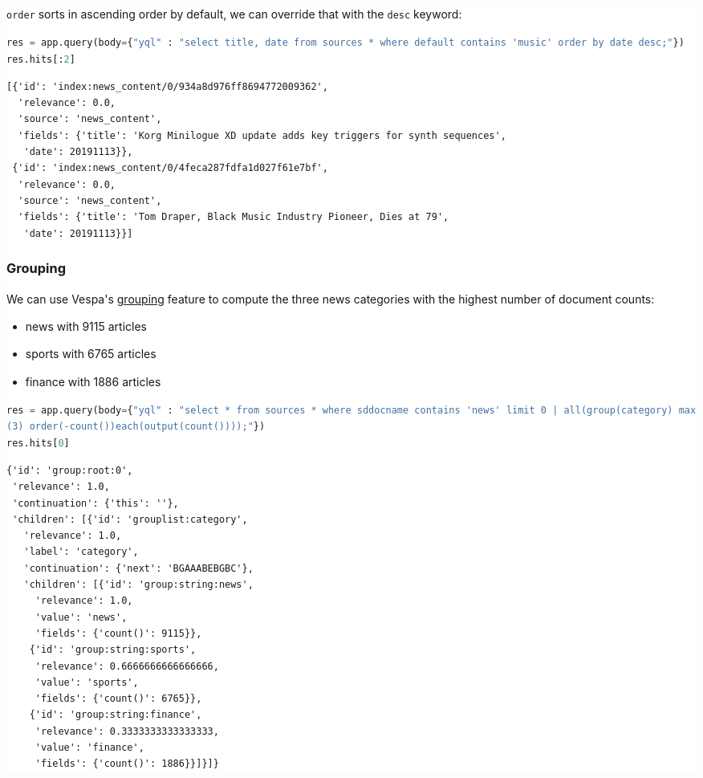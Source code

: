 

`order` sorts in ascending order by default, we can override that with the `desc` keyword:


```python
res = app.query(body={"yql" : "select title, date from sources * where default contains 'music' order by date desc;"})
res.hits[:2]
```




    [{'id': 'index:news_content/0/934a8d976ff8694772009362',
      'relevance': 0.0,
      'source': 'news_content',
      'fields': {'title': 'Korg Minilogue XD update adds key triggers for synth sequences',
       'date': 20191113}},
     {'id': 'index:news_content/0/4feca287fdfa1d027f61e7bf',
      'relevance': 0.0,
      'source': 'news_content',
      'fields': {'title': 'Tom Draper, Black Music Industry Pioneer, Dies at 79',
       'date': 20191113}}]



### Grouping

We can use Vespa's [grouping](https://docs.vespa.ai/en/grouping.html) feature to compute the three news categories with the highest number of document counts:

* news with 9115 articles

* sports with 6765 articles

* finance with 1886 articles


```python
res = app.query(body={"yql" : "select * from sources * where sddocname contains 'news' limit 0 | all(group(category) max(3) order(-count())each(output(count())));"})
res.hits[0]
```




    {'id': 'group:root:0',
     'relevance': 1.0,
     'continuation': {'this': ''},
     'children': [{'id': 'grouplist:category',
       'relevance': 1.0,
       'label': 'category',
       'continuation': {'next': 'BGAAABEBGBC'},
       'children': [{'id': 'group:string:news',
         'relevance': 1.0,
         'value': 'news',
         'fields': {'count()': 9115}},
        {'id': 'group:string:sports',
         'relevance': 0.6666666666666666,
         'value': 'sports',
         'fields': {'count()': 6765}},
        {'id': 'group:string:finance',
         'relevance': 0.3333333333333333,
         'value': 'finance',
         'fields': {'count()': 1886}}]}]}
